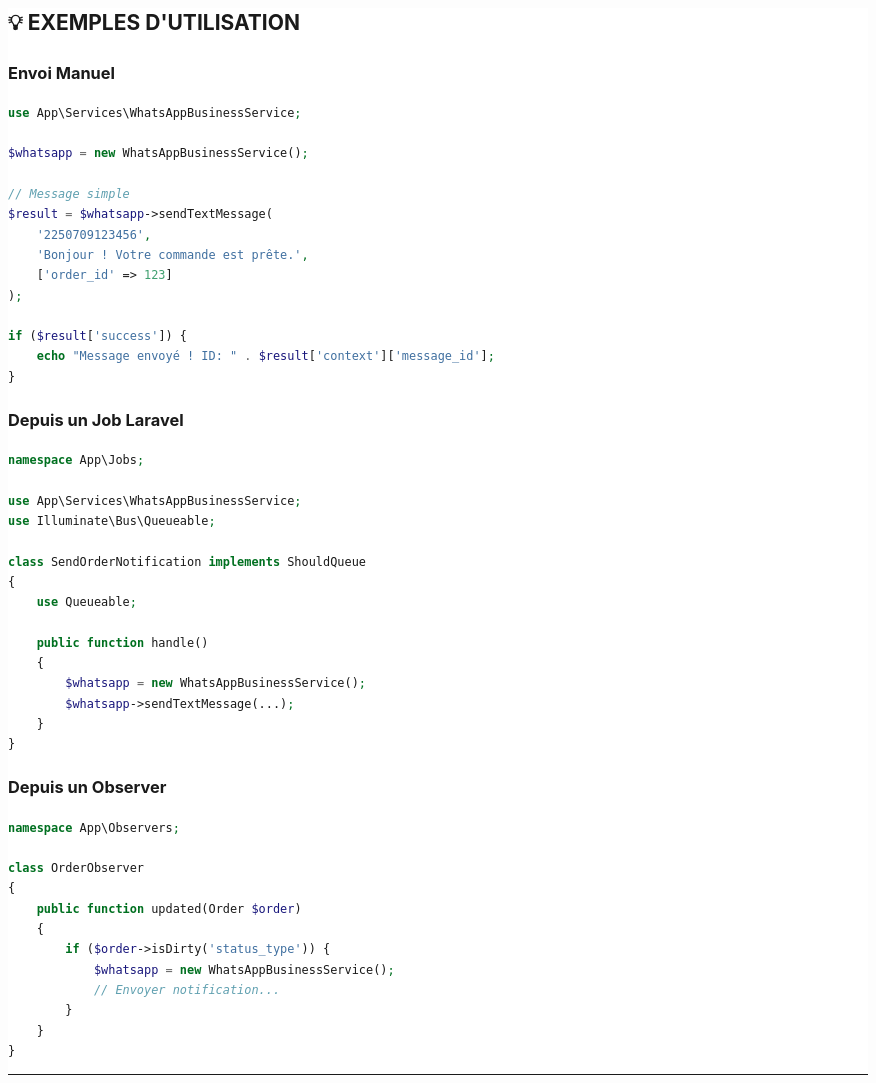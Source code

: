 
## 💡 EXEMPLES D'UTILISATION

### Envoi Manuel

```php
use App\Services\WhatsAppBusinessService;

$whatsapp = new WhatsAppBusinessService();

// Message simple
$result = $whatsapp->sendTextMessage(
    '2250709123456',
    'Bonjour ! Votre commande est prête.',
    ['order_id' => 123]
);

if ($result['success']) {
    echo "Message envoyé ! ID: " . $result['context']['message_id'];
}
```

### Depuis un Job Laravel

```php
namespace App\Jobs;

use App\Services\WhatsAppBusinessService;
use Illuminate\Bus\Queueable;

class SendOrderNotification implements ShouldQueue
{
    use Queueable;

    public function handle()
    {
        $whatsapp = new WhatsAppBusinessService();
        $whatsapp->sendTextMessage(...);
    }
}
```

### Depuis un Observer

```php
namespace App\Observers;

class OrderObserver
{
    public function updated(Order $order)
    {
        if ($order->isDirty('status_type')) {
            $whatsapp = new WhatsAppBusinessService();
            // Envoyer notification...
        }
    }
}
```

---